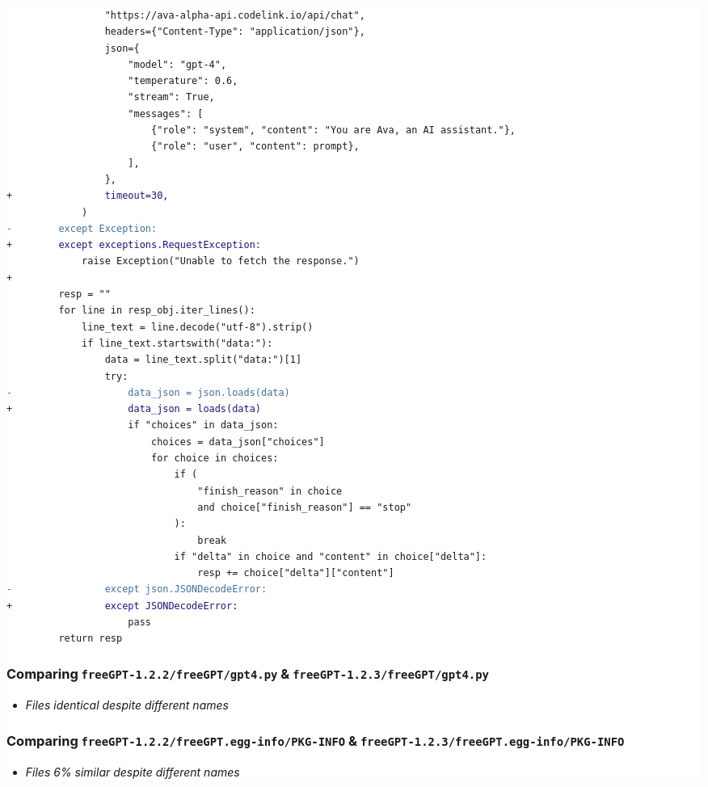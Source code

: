 ```diff
                 "https://ava-alpha-api.codelink.io/api/chat",
                 headers={"Content-Type": "application/json"},
                 json={
                     "model": "gpt-4",
                     "temperature": 0.6,
                     "stream": True,
                     "messages": [
                         {"role": "system", "content": "You are Ava, an AI assistant."},
                         {"role": "user", "content": prompt},
                     ],
                 },
+                timeout=30,
             )
-        except Exception:
+        except exceptions.RequestException:
             raise Exception("Unable to fetch the response.")
+
         resp = ""
         for line in resp_obj.iter_lines():
             line_text = line.decode("utf-8").strip()
             if line_text.startswith("data:"):
                 data = line_text.split("data:")[1]
                 try:
-                    data_json = json.loads(data)
+                    data_json = loads(data)
                     if "choices" in data_json:
                         choices = data_json["choices"]
                         for choice in choices:
                             if (
                                 "finish_reason" in choice
                                 and choice["finish_reason"] == "stop"
                             ):
                                 break
                             if "delta" in choice and "content" in choice["delta"]:
                                 resp += choice["delta"]["content"]
-                except json.JSONDecodeError:
+                except JSONDecodeError:
                     pass
         return resp
```

### Comparing `freeGPT-1.2.2/freeGPT/gpt4.py` & `freeGPT-1.2.3/freeGPT/gpt4.py`

 * *Files identical despite different names*

### Comparing `freeGPT-1.2.2/freeGPT.egg-info/PKG-INFO` & `freeGPT-1.2.3/freeGPT.egg-info/PKG-INFO`

 * *Files 6% similar despite different names*
